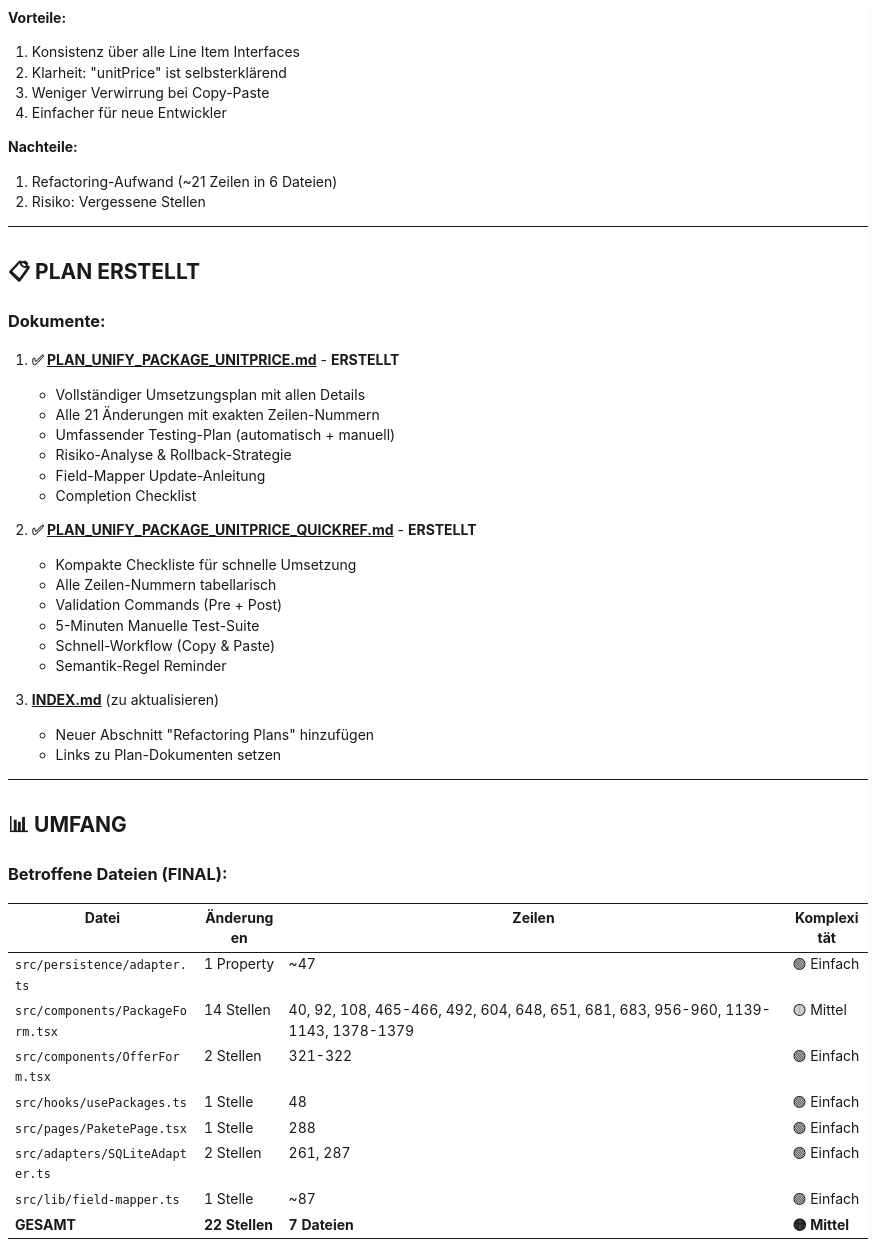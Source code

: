 **Vorteile:**
1. Konsistenz über alle Line Item Interfaces
2. Klarheit: "unitPrice" ist selbsterklärend
3. Weniger Verwirrung bei Copy-Paste
4. Einfacher für neue Entwickler

**Nachteile:**
1. Refactoring-Aufwand (~21 Zeilen in 6 Dateien)
2. Risiko: Vergessene Stellen

---

## 📋 PLAN ERSTELLT

### **Dokumente:**

1. **✅ [PLAN_UNIFY_PACKAGE_UNITPRICE.md](./PLAN_UNIFY_PACKAGE_UNITPRICE.md)** - **ERSTELLT**
   - Vollständiger Umsetzungsplan mit allen Details
   - Alle 21 Änderungen mit exakten Zeilen-Nummern
   - Umfassender Testing-Plan (automatisch + manuell)
   - Risiko-Analyse & Rollback-Strategie
   - Field-Mapper Update-Anleitung
   - Completion Checklist

2. **✅ [PLAN_UNIFY_PACKAGE_UNITPRICE_QUICKREF.md](./PLAN_UNIFY_PACKAGE_UNITPRICE_QUICKREF.md)** - **ERSTELLT**
   - Kompakte Checkliste für schnelle Umsetzung
   - Alle Zeilen-Nummern tabellarisch
   - Validation Commands (Pre + Post)
   - 5-Minuten Manuelle Test-Suite
   - Schnell-Workflow (Copy & Paste)
   - Semantik-Regel Reminder

3. **[INDEX.md](./INDEX.md)** (zu aktualisieren)
   - Neuer Abschnitt "Refactoring Plans" hinzufügen
   - Links zu Plan-Dokumenten setzen

---

## 📊 UMFANG

### **Betroffene Dateien (FINAL):**

| Datei | Änderungen | Zeilen | Komplexität |
|-------|------------|--------|-------------|
| `src/persistence/adapter.ts` | 1 Property | ~47 | 🟢 Einfach |
| `src/components/PackageForm.tsx` | 14 Stellen | 40, 92, 108, 465-466, 492, 604, 648, 651, 681, 683, 956-960, 1139-1143, 1378-1379 | 🟡 Mittel |
| `src/components/OfferForm.tsx` | 2 Stellen | 321-322 | 🟢 Einfach |
| `src/hooks/usePackages.ts` | 1 Stelle | 48 | 🟢 Einfach |
| `src/pages/PaketePage.tsx` | 1 Stelle | 288 | 🟢 Einfach |
| `src/adapters/SQLiteAdapter.ts` | 2 Stellen | 261, 287 | 🟢 Einfach |
| `src/lib/field-mapper.ts` | 1 Stelle | ~87 | 🟢 Einfach |
| **GESAMT** | **22 Stellen** | **7 Dateien** | **🟡 Mittel** |
